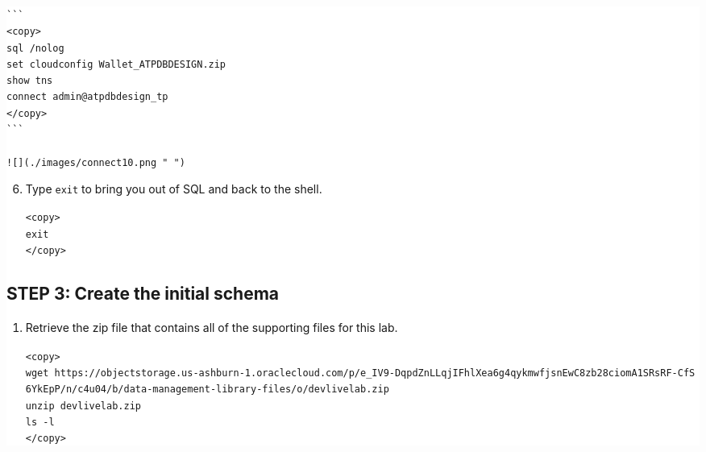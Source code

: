     ```
    <copy>
    sql /nolog
    set cloudconfig Wallet_ATPDBDESIGN.zip
    show tns
    connect admin@atpdbdesign_tp
    </copy>
    ```

    ![](./images/connect10.png " ")

6. Type `exit` to bring you out of SQL and back to the shell.

    ```
    <copy>
    exit
    </copy>
    ```

## **STEP 3:** Create the initial schema

1. Retrieve the zip file that contains all of the supporting files for this lab.

    ```nohighlight
    <copy>
    wget https://objectstorage.us-ashburn-1.oraclecloud.com/p/e_IV9-DqpdZnLLqjIFhlXea6g4qykmwfjsnEwC8zb28ciomA1SRsRF-CfS6YkEpP/n/c4u04/b/data-management-library-files/o/devlivelab.zip
    unzip devlivelab.zip
    ls -l
    </copy>
    ```
